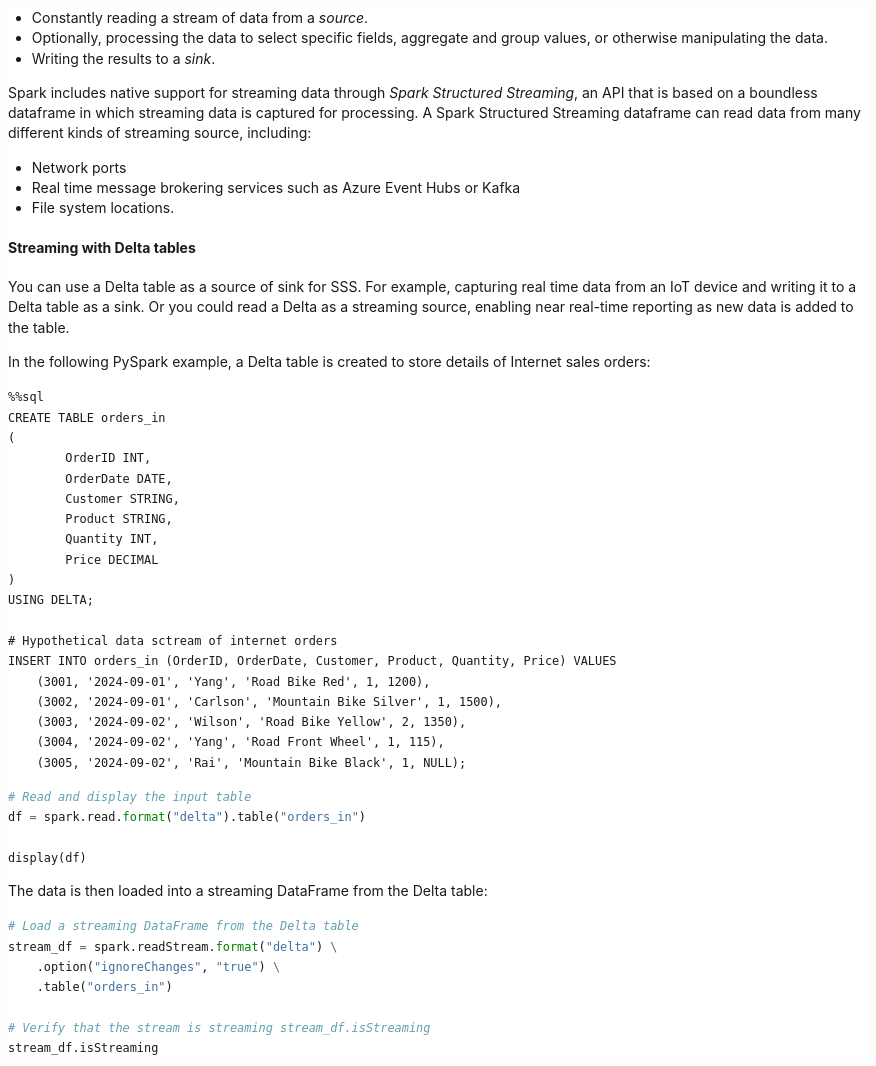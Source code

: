 - Constantly reading a stream of data from a _source_.
- Optionally, processing the data to select specific fields, aggregate and group values, or otherwise manipulating the data.
- Writing the results to a _sink_.

Spark includes native support for streaming data through _Spark Structured Streaming_, an API that is based on a boundless dataframe in which streaming data is captured for processing. A Spark Structured Streaming dataframe can read data from many different kinds of streaming source, including:

- Network ports
- Real time message brokering services such as Azure Event Hubs or Kafka
- File system locations.

#### Streaming with Delta tables

You can use a Delta table as a source of sink for SSS. For example, capturing real time data from an IoT device and writing it to a Delta table as a sink. Or you could read a Delta as a streaming source, enabling near real-time reporting as new data is added to the table.


In the following PySpark example, a Delta table is created to store details of Internet sales orders:

```mysql
%%sql
CREATE TABLE orders_in
(
        OrderID INT,
        OrderDate DATE,
        Customer STRING,
        Product STRING,
        Quantity INT,
        Price DECIMAL
)
USING DELTA;

# Hypothetical data sctream of internet orders
INSERT INTO orders_in (OrderID, OrderDate, Customer, Product, Quantity, Price) VALUES 
	(3001, '2024-09-01', 'Yang', 'Road Bike Red', 1, 1200), 
	(3002, '2024-09-01', 'Carlson', 'Mountain Bike Silver', 1, 1500), 
	(3003, '2024-09-02', 'Wilson', 'Road Bike Yellow', 2, 1350), 
	(3004, '2024-09-02', 'Yang', 'Road Front Wheel', 1, 115), 
	(3005, '2024-09-02', 'Rai', 'Mountain Bike Black', 1, NULL);
```

```python
# Read and display the input table
df = spark.read.format("delta").table("orders_in")

display(df)
```
The data is then loaded into a streaming DataFrame from the Delta table:

```python
# Load a streaming DataFrame from the Delta table
stream_df = spark.readStream.format("delta") \
    .option("ignoreChanges", "true") \
    .table("orders_in")

# Verify that the stream is streaming stream_df.isStreaming
stream_df.isStreaming
```
